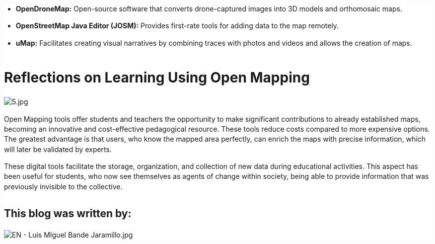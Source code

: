 * **OpenDroneMap:** Open-source software that converts drone-captured images into 3D models and orthomosaic maps.

* **OpenStreetMap Java Editor (JOSM):** Provides first-rate tools for adding data to the map remotely.

* **uMap:** Facilitates creating visual narratives by combining traces with photos and videos and allows the creation of maps.

# Reflections on Learning Using Open Mapping

![5.jpg](/uploads/5.jpg)

Open Mapping tools offer students and teachers the opportunity to make significant contributions to already established maps, becoming an innovative and cost-effective pedagogical resource. These tools reduce costs compared to more expensive options. The greatest advantage is that users, who know the mapped area perfectly, can enrich the maps with precise information, which will later be validated by experts.

These digital tools facilitate the storage, organization, and collection of new data during educational activities. This aspect has been useful for students, who now see themselves as agents of change within society, being able to provide information that was previously invisible to the collective.

## This blog was written by: 

![EN - Luis MIguel Bande Jaramillo.jpg](/uploads/EN%20-%20Luis%20MIguel%20Bande%20Jaramillo.jpg)
